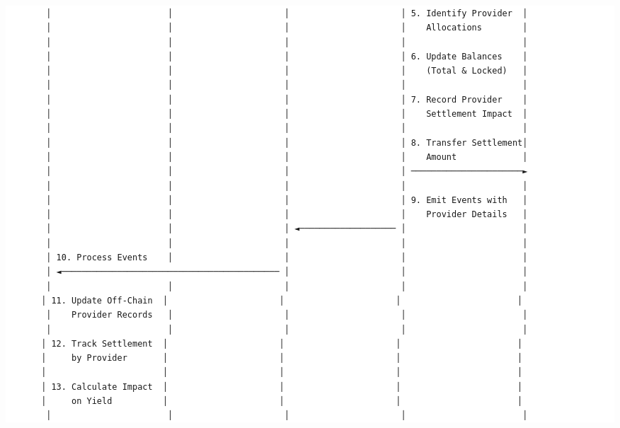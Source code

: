 ```
        │                       │                      │                      │ 5. Identify Provider  │
        │                       │                      │                      │    Allocations        │
        │                       │                      │                      │                       │
        │                       │                      │                      │ 6. Update Balances    │
        │                       │                      │                      │    (Total & Locked)   │
        │                       │                      │                      │                       │
        │                       │                      │                      │ 7. Record Provider    │
        │                       │                      │                      │    Settlement Impact  │
        │                       │                      │                      │                       │
        │                       │                      │                      │ 8. Transfer Settlement│
        │                       │                      │                      │    Amount             │
        │                       │                      │                      │ ──────────────────────►
        │                       │                      │                      │                       │
        │                       │                      │                      │ 9. Emit Events with   │
        │                       │                      │                      │    Provider Details   │
        │                       │                      │ ◄─────────────────── │                       │
        │                       │                      │                      │                       │
        │ 10. Process Events    │                      │                      │                       │
        │ ◄─────────────────────────────────────────── │                      │                       │
        │                       │                      │                      │                       │
       │ 11. Update Off-Chain  │                      │                      │                       │
        │    Provider Records   │                      │                      │                       │
        │                       │                      │                      │                       │
       │ 12. Track Settlement  │                      │                      │                       │
       │     by Provider       │                      │                      │                       │
       │                       │                      │                      │                       │
       │ 13. Calculate Impact  │                      │                      │                       │
       │     on Yield          │                      │                      │                       │
        │                       │                      │                      │                       │
```
